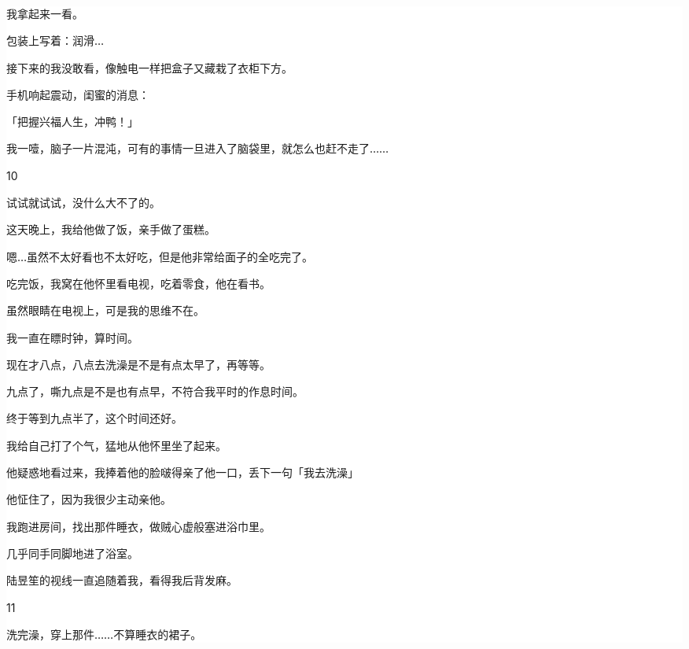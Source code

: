 
我拿起来一看。


包装上写着：润滑…


接下来的我没敢看，像触电一样把盒子又藏栽了衣柜下方。


手机响起震动，闺蜜的消息：


「把握兴福人生，冲鸭！」


我一噎，脑子一片混沌，可有的事情一旦进入了脑袋里，就怎么也赶不走了……


10


试试就试试，没什么大不了的。


这天晚上，我给他做了饭，亲手做了蛋糕。


嗯…虽然不太好看也不太好吃，但是他非常给面子的全吃完了。


吃完饭，我窝在他怀里看电视，吃着零食，他在看书。


虽然眼睛在电视上，可是我的思维不在。


我一直在瞟时钟，算时间。


现在才八点，八点去洗澡是不是有点太早了，再等等。


九点了，嘶九点是不是也有点早，不符合我平时的作息时间。


终于等到九点半了，这个时间还好。


我给自己打了个气，猛地从他怀里坐了起来。


他疑惑地看过来，我捧着他的脸啵得亲了他一口，丢下一句「我去洗澡」


他怔住了，因为我很少主动亲他。


我跑进房间，找出那件睡衣，做贼心虚般塞进浴巾里。


几乎同手同脚地进了浴室。


陆昱笙的视线一直追随着我，看得我后背发麻。


11


洗完澡，穿上那件……不算睡衣的裙子。

